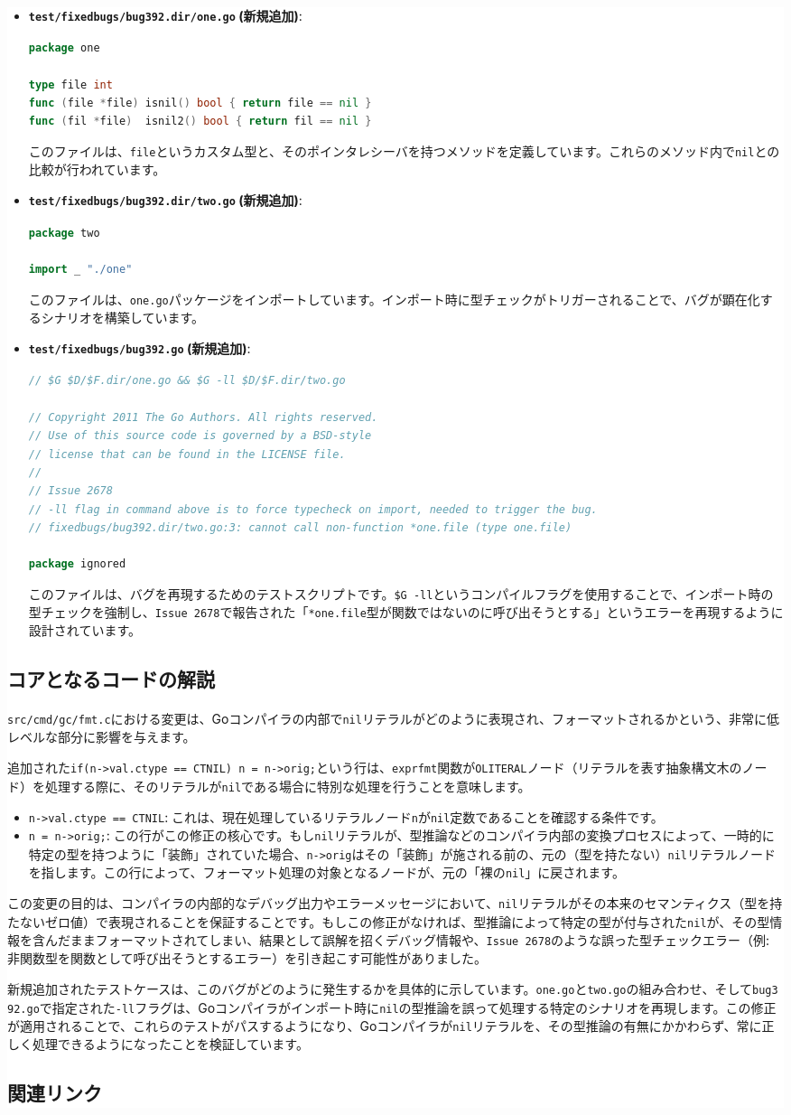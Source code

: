 *   **`test/fixedbugs/bug392.dir/one.go` (新規追加)**:
    ```go
    package one

    type file int
    func (file *file) isnil() bool { return file == nil }
    func (fil *file)  isnil2() bool { return fil == nil }
    ```
    このファイルは、`file`というカスタム型と、そのポインタレシーバを持つメソッドを定義しています。これらのメソッド内で`nil`との比較が行われています。

*   **`test/fixedbugs/bug392.dir/two.go` (新規追加)**:
    ```go
    package two

    import _ "./one"
    ```
    このファイルは、`one.go`パッケージをインポートしています。インポート時に型チェックがトリガーされることで、バグが顕在化するシナリオを構築しています。

*   **`test/fixedbugs/bug392.go` (新規追加)**:
    ```go
    // $G $D/$F.dir/one.go && $G -ll $D/$F.dir/two.go

    // Copyright 2011 The Go Authors. All rights reserved.
    // Use of this source code is governed by a BSD-style
    // license that can be found in the LICENSE file.
    //
    // Issue 2678
    // -ll flag in command above is to force typecheck on import, needed to trigger the bug.
    // fixedbugs/bug392.dir/two.go:3: cannot call non-function *one.file (type one.file)

    package ignored
    ```
    このファイルは、バグを再現するためのテストスクリプトです。`$G -ll`というコンパイルフラグを使用することで、インポート時の型チェックを強制し、`Issue 2678`で報告された「`*one.file`型が関数ではないのに呼び出そうとする」というエラーを再現するように設計されています。

## コアとなるコードの解説

`src/cmd/gc/fmt.c`における変更は、Goコンパイラの内部で`nil`リテラルがどのように表現され、フォーマットされるかという、非常に低レベルな部分に影響を与えます。

追加された`if(n->val.ctype == CTNIL) n = n->orig;`という行は、`exprfmt`関数が`OLITERAL`ノード（リテラルを表す抽象構文木のノード）を処理する際に、そのリテラルが`nil`である場合に特別な処理を行うことを意味します。

*   `n->val.ctype == CTNIL`: これは、現在処理しているリテラルノード`n`が`nil`定数であることを確認する条件です。
*   `n = n->orig;`: この行がこの修正の核心です。もし`nil`リテラルが、型推論などのコンパイラ内部の変換プロセスによって、一時的に特定の型を持つように「装飾」されていた場合、`n->orig`はその「装飾」が施される前の、元の（型を持たない）`nil`リテラルノードを指します。この行によって、フォーマット処理の対象となるノードが、元の「裸の`nil`」に戻されます。

この変更の目的は、コンパイラの内部的なデバッグ出力やエラーメッセージにおいて、`nil`リテラルがその本来のセマンティクス（型を持たないゼロ値）で表現されることを保証することです。もしこの修正がなければ、型推論によって特定の型が付与された`nil`が、その型情報を含んだままフォーマットされてしまい、結果として誤解を招くデバッグ情報や、`Issue 2678`のような誤った型チェックエラー（例: 非関数型を関数として呼び出そうとするエラー）を引き起こす可能性がありました。

新規追加されたテストケースは、このバグがどのように発生するかを具体的に示しています。`one.go`と`two.go`の組み合わせ、そして`bug392.go`で指定された`-ll`フラグは、Goコンパイラがインポート時に`nil`の型推論を誤って処理する特定のシナリオを再現します。この修正が適用されることで、これらのテストがパスするようになり、Goコンパイラが`nil`リテラルを、その型推論の有無にかかわらず、常に正しく処理できるようになったことを検証しています。

## 関連リンク
